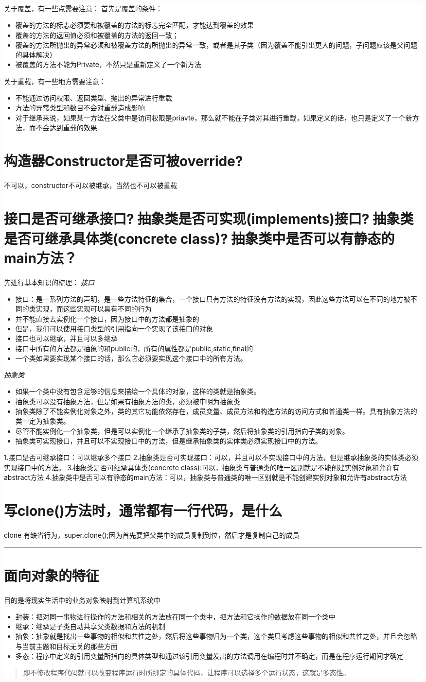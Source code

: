 关于覆盖，有一些点需要注意：
首先是覆盖的条件：
* 覆盖的方法的标志必须要和被覆盖的方法的标志完全匹配，才能达到覆盖的效果
* 覆盖的方法的返回值必须和被覆盖的方法的返回一致；
* 覆盖的方法所抛出的异常必须和被覆盖方法的所抛出的异常一致，或者是其子类（因为覆盖不能引出更大的问题，子问题应该是父问题的具体解决）
* 被覆盖的方法不能为Private，不然只是重新定义了一个新方法

关于重载，有一些地方需要注意：
* 不能通过访问权限、返回类型、抛出的异常进行重载
* 方法的异常类型和数目不会对重载造成影响
* 对于继承来说，如果某一方法在父类中是访问权限是priavte，那么就不能在子类对其进行重载，如果定义的话，也只是定义了一个新方法，而不会达到重载的效果

# 构造器Constructor是否可被override?
不可以，constructor不可以被继承，当然也不可以被重载

# 接口是否可继承接口? 抽象类是否可实现(implements)接口? 抽象类是否可继承具体类(concrete class)? 抽象类中是否可以有静态的main方法？
先进行基本知识的梳理：
*接口*
* 接口：是一系列方法的声明，是一些方法特征的集合，一个接口只有方法的特征没有方法的实现，因此这些方法可以在不同的地方被不同的类实现，而这些实现可以具有不同的行为
* 并不能直接去实例化一个接口，因为接口中的方法都是抽象的
* 但是，我们可以使用接口类型的引用指向一个实现了该接口的对象
* 接口也可以继承，并且可以多继承
* 接口中所有的方法都是抽象的和public的，所有的属性都是public,static,final的
* 一个类如果要实现某个接口的话，那么它必须要实现这个接口中的所有方法。

*抽象类*
* 如果一个类中没有包含足够的信息来描绘一个具体的对象，这样的类就是抽象类。
* 抽象类可以没有抽象方法，但是如果有抽象方法的类，必须被申明为抽象类
* 抽象类除了不能实例化对象之外，类的其它功能依然存在，成员变量、成员方法和构造方法的访问方式和普通类一样。具有抽象方法的类一定为抽象类。
* 尽管不能实例化一个抽象类，但是可以实例化一个继承了抽象类的子类，然后将抽象类的引用指向子类的对象。
* 抽象类可实现接口，并且可以不实现接口中的方法，但是继承抽象类的实体类必须实现接口中的方法。

1.接口是否可继承接口：可以继承多个接口
2.抽象类是否可实现接口：可以，并且可以不实现接口中的方法，但是继承抽象类的实体类必须实现接口中的方法。
3.抽象类是否可继承具体类(concrete class):可以，抽象类与普通类的唯一区别就是不能创建实例对象和允许有abstract方法
4.抽象类中是否可以有静态的main方法：可以，抽象类与普通类的唯一区别就是不能创建实例对象和允许有abstract方法

# 写clone()方法时，通常都有一行代码，是什么
clone 有缺省行为，super.clone();因为首先要把父类中的成员复制到位，然后才是复制自己的成员

-----

# 面向对象的特征
目的是将现实生活中的业务对象映射到计算机系统中
* 封装：把对同一事物进行操作的方法和相关的方法放在同一个类中，把方法和它操作的数据放在同一个类中
* 继承：继承是子类自动共享父类数据和方法的机制
* 抽象：抽象就是找出一些事物的相似和共性之处，然后将这些事物归为一个类，这个类只考虑这些事物的相似和共性之处，并且会忽略与当前主题和目标无关的那些方面
* 多态：程序中定义的引用变量所指向的具体类型和通过该引用变量发出的方法调用在编程时并不确定，而是在程序运行期间才确定
> 即不修改程序代码就可以改变程序运行时所绑定的具体代码，让程序可以选择多个运行状态，这就是多态性。
